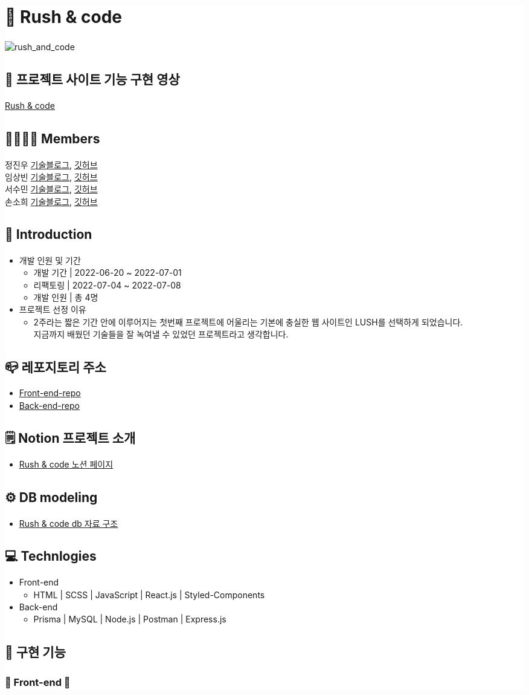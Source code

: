 # 🧼 Rush & code

![rush_and_code](https://user-images.githubusercontent.com/105163878/176671996-42783279-4c1a-4ff8-a3ad-bf3a133bb609.JPG)

## 🎥 프로젝트 사이트 기능 구현 영상

[Rush & code](https://www.youtube.com/watch?v=woZ2RcwbpXE)

## 👨‍👨‍👧‍👧 Members

정진우 [기술블로그](https://velog.io/@happyeveryone96), [깃허브](https://github.com/happyeveryone96)  
임상빈 [기술블로그](), [깃허브](https://github.com/wjdghks963)  
서수민 [기술블로그](https://velog.io/@sssm), [깃허브](https://github.com/ssm825)  
손소희 [기술블로그](https://sophie0527.tistory.com/), [깃허브](https://github.com/Sophie0527)

## 📢 Introduction

- 개발 인원 및 기간
  - 개발 기간 | 2022-06-20 ~ 2022-07-01
  - 리팩토링 | 2022-07-04 ~ 2022-07-08
  - 개발 인원 | 총 4명
- 프로젝트 선정 이유
  - 2주라는 짧은 기간 안에 이루어지는 첫번째 프로젝트에 어울리는 기본에 충실한 웹 사이트인 LUSH를 선택하게 되었습니다. <br>
  지금까지 배웠던 기술들을 잘 녹여낼 수 있었던 프로젝트라고 생각합니다.

## 📪 레포지토리 주소

- [Front-end-repo](https://github.com/wecode-bootcamp-korea/justcode-5-1st-rushandcode-front)
- [Back-end-repo](https://github.com/wecode-bootcamp-korea/justcode-5-1st-rushandcode-back)

## 🗒 Notion 프로젝트 소개

- [Rush & code 노션 페이지](https://www.notion.so/wecode/5-Rush-Code-e28f874f440d4ee8bad7e6d268b12772)

## ⚙ DB modeling

- [Rush & code db 자료 구조](https://dbdiagram.io/d/6299d08254ce263527530e12)

## 💻 Technlogies

- Front-end
  - HTML | SCSS | JavaScript | React.js | Styled-Components
- Back-end
  - Prisma | MySQL | Node.js | Postman | Express.js

## 👀 구현 기능

### 🔸 Front-end 🔸
